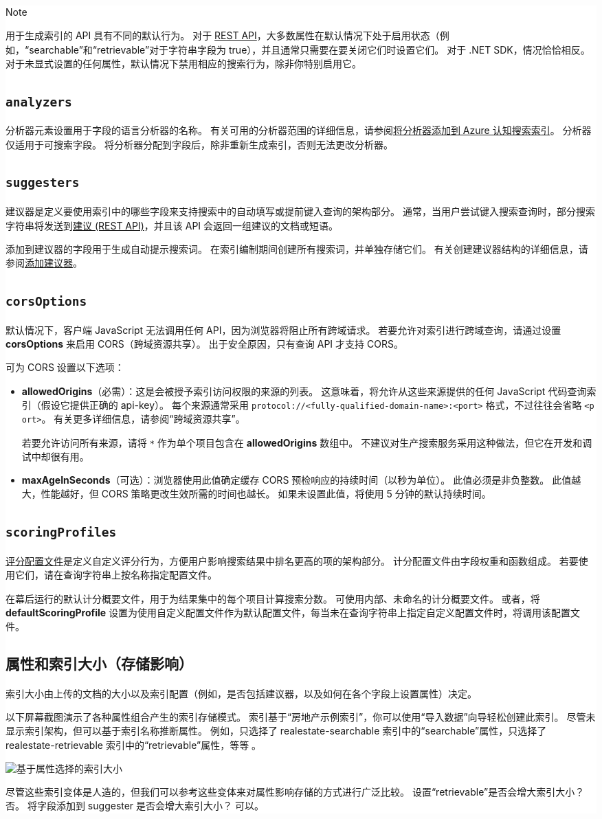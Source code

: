 > [!NOTE]
> 用于生成索引的 API 具有不同的默认行为。 对于 [REST API](https://docs.microsoft.com/rest/api/searchservice/Create-Index)，大多数属性在默认情况下处于启用状态（例如，“searchable”和“retrievable”对于字符串字段为 true），并且通常只需要在要关闭它们时设置它们。 对于 .NET SDK，情况恰恰相反。 对于未显式设置的任何属性，默认情况下禁用相应的搜索行为，除非你特别启用它。

## `analyzers`

分析器元素设置用于字段的语言分析器的名称。 有关可用的分析器范围的详细信息，请参阅[将分析器添加到 Azure 认知搜索索引](search-analyzers.md)。 分析器仅适用于可搜索字段。 将分析器分配到字段后，除非重新生成索引，否则无法更改分析器。

## `suggesters`

建议器是定义要使用索引中的哪些字段来支持搜索中的自动填写或提前键入查询的架构部分。 通常，当用户尝试键入搜索查询时，部分搜索字符串将发送到[建议 (REST API)](https://docs.microsoft.com/rest/api/searchservice/suggestions)，并且该 API 会返回一组建议的文档或短语。 

添加到建议器的字段用于生成自动提示搜索词。 在索引编制期间创建所有搜索词，并单独存储它们。 有关创建建议器结构的详细信息，请参阅[添加建议器](index-add-suggesters.md)。

## `corsOptions`

默认情况下，客户端 JavaScript 无法调用任何 API，因为浏览器将阻止所有跨域请求。 若要允许对索引进行跨域查询，请通过设置 **corsOptions** 来启用 CORS（跨域资源共享）。 出于安全原因，只有查询 API 才支持 CORS。 

可为 CORS 设置以下选项：

+ **allowedOrigins**（必需）：这是会被授予索引访问权限的来源的列表。 这意味着，将允许从这些来源提供的任何 JavaScript 代码查询索引（假设它提供正确的 api-key）。 每个来源通常采用 `protocol://<fully-qualified-domain-name>:<port>` 格式，不过往往会省略 `<port>`。 有关更多详细信息，请参阅“跨域资源共享”。

  若要允许访问所有来源，请将 `*` 作为单个项目包含在 **allowedOrigins** 数组中。 不建议对生产搜索服务采用这种做法，但它在开发和调试中却很有用。 

+ **maxAgeInSeconds**（可选）：浏览器使用此值确定缓存 CORS 预检响应的持续时间（以秒为单位）。 此值必须是非负整数。 此值越大，性能越好，但 CORS 策略更改生效所需的时间也越长。 如果未设置此值，将使用 5 分钟的默认持续时间。

## `scoringProfiles`

[评分配置文件](index-add-scoring-profiles.md)是定义自定义评分行为，方便用户影响搜索结果中排名更高的项的架构部分。 计分配置文件由字段权重和函数组成。 若要使用它们，请在查询字符串上按名称指定配置文件。

在幕后运行的默认计分概要文件，用于为结果集中的每个项目计算搜索分数。 可使用内部、未命名的计分概要文件。 或者，将 **defaultScoringProfile** 设置为使用自定义配置文件作为默认配置文件，每当未在查询字符串上指定自定义配置文件时，将调用该配置文件。

<a name="index-size"></a>

## <a name="attributes-and-index-size-storage-implications"></a>属性和索引大小（存储影响）

索引大小由上传的文档的大小以及索引配置（例如，是否包括建议器，以及如何在各个字段上设置属性）决定。 

以下屏幕截图演示了各种属性组合产生的索引存储模式。 索引基于“房地产示例索引”，你可以使用“导入数据”向导轻松创建此索引。 尽管未显示索引架构，但可以基于索引名称推断属性。 例如，只选择了 realestate-searchable 索引中的“searchable”属性，只选择了 realestate-retrievable 索引中的“retrievable”属性，等等 。

![基于属性选择的索引大小](./media/search-what-is-an-index/realestate-index-size.png "基于属性选择的索引大小")

尽管这些索引变体是人造的，但我们可以参考这些变体来对属性影响存储的方式进行广泛比较。 设置“retrievable”是否会增大索引大小？ 否。 将字段添加到 suggester 是否会增大索引大小？ 可以。
